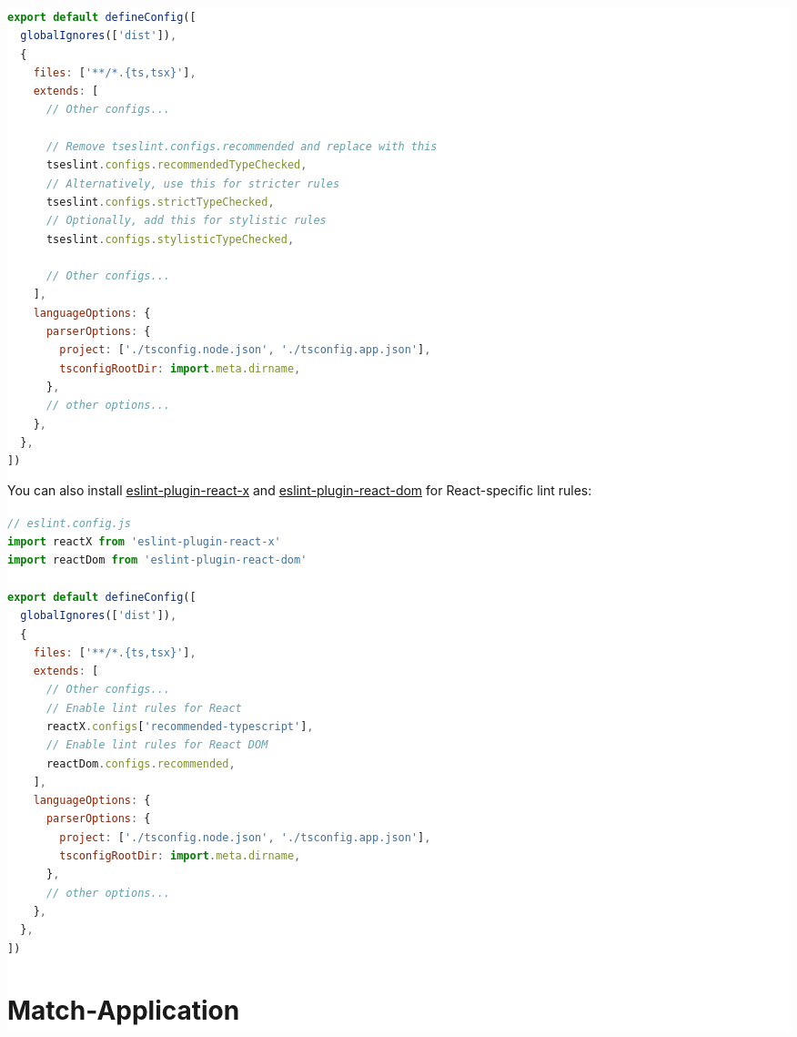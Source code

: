 ```js
export default defineConfig([
  globalIgnores(['dist']),
  {
    files: ['**/*.{ts,tsx}'],
    extends: [
      // Other configs...

      // Remove tseslint.configs.recommended and replace with this
      tseslint.configs.recommendedTypeChecked,
      // Alternatively, use this for stricter rules
      tseslint.configs.strictTypeChecked,
      // Optionally, add this for stylistic rules
      tseslint.configs.stylisticTypeChecked,

      // Other configs...
    ],
    languageOptions: {
      parserOptions: {
        project: ['./tsconfig.node.json', './tsconfig.app.json'],
        tsconfigRootDir: import.meta.dirname,
      },
      // other options...
    },
  },
])
```

You can also install [eslint-plugin-react-x](https://github.com/Rel1cx/eslint-react/tree/main/packages/plugins/eslint-plugin-react-x) and [eslint-plugin-react-dom](https://github.com/Rel1cx/eslint-react/tree/main/packages/plugins/eslint-plugin-react-dom) for React-specific lint rules:

```js
// eslint.config.js
import reactX from 'eslint-plugin-react-x'
import reactDom from 'eslint-plugin-react-dom'

export default defineConfig([
  globalIgnores(['dist']),
  {
    files: ['**/*.{ts,tsx}'],
    extends: [
      // Other configs...
      // Enable lint rules for React
      reactX.configs['recommended-typescript'],
      // Enable lint rules for React DOM
      reactDom.configs.recommended,
    ],
    languageOptions: {
      parserOptions: {
        project: ['./tsconfig.node.json', './tsconfig.app.json'],
        tsconfigRootDir: import.meta.dirname,
      },
      // other options...
    },
  },
])
```
# Match-Application
